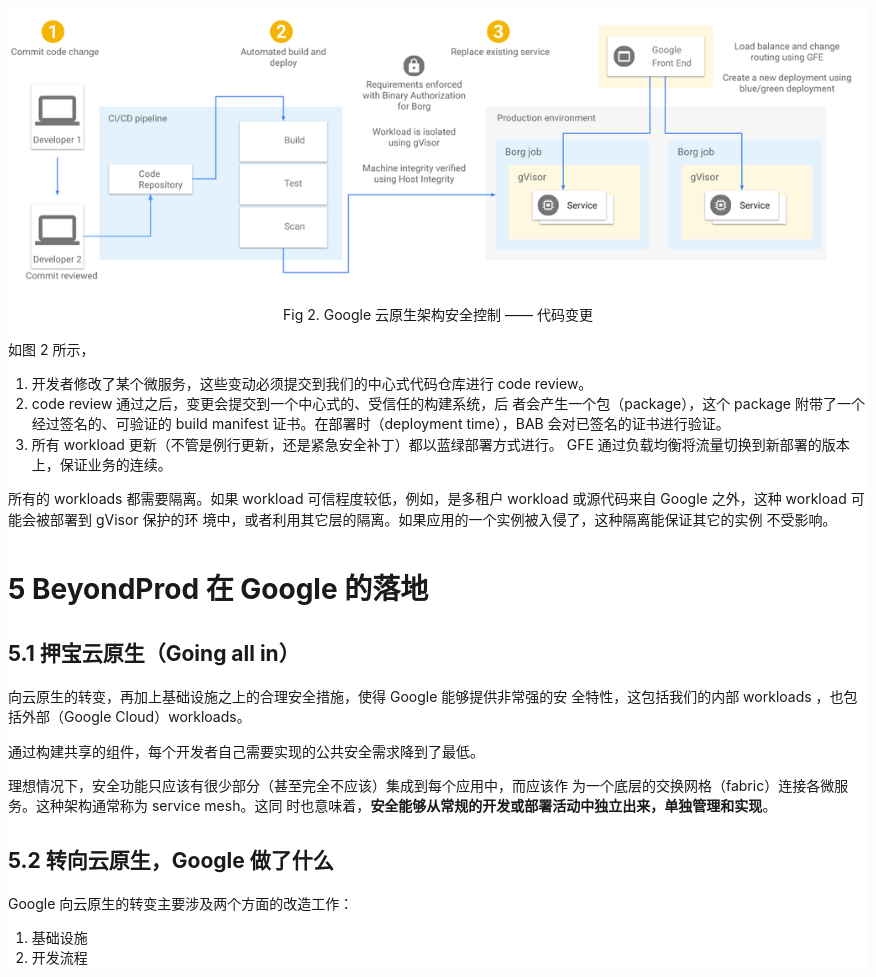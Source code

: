 <p align="center"><img src="/assets/img/google-beyondprod/code-change-rollout.png" width="100%" height="100%"></p>
<p align="center">Fig 2. Google 云原生架构安全控制 —— 代码变更</p>

如图 2 所示，

1. 开发者修改了某个微服务，这些变动必须提交到我们的中心式代码仓库进行 code
   review。
2. code  review 通过之后，变更会提交到一个中心式的、受信任的构建系统，后
   者会产生一个包（package），这个 package 附带了一个经过签名的、可验证的 
   build manifest 证书。在部署时（deployment time），BAB 会对已签名的证书进行验证。
3. 所有 workload 更新（不管是例行更新，还是紧急安全补丁）都以蓝绿部署方式进行。
   GFE 通过负载均衡将流量切换到新部署的版本上，保证业务的连续。

所有的  workloads 都需要隔离。如果 workload 可信程度较低，例如，是多租户
workload 或源代码来自 Google 之外，这种 workload 可能会被部署到 gVisor 保护的环
境中，或者利用其它层的隔离。如果应用的一个实例被入侵了，这种隔离能保证其它的实例
不受影响。

# 5 BeyondProd 在 Google 的落地

## 5.1 押宝云原生（Going all in）

向云原生的转变，再加上基础设施之上的合理安全措施，使得 Google 能够提供非常强的安
全特性，这包括我们的内部 workloads ，也包括外部（Google Cloud）workloads。

通过构建共享的组件，每个开发者自己需要实现的公共安全需求降到了最低。

理想情况下，安全功能只应该有很少部分（甚至完全不应该）集成到每个应用中，而应该作
为一个底层的交换网格（fabric）连接各微服务。这种架构通常称为 service mesh。这同
时也意味着，**安全能够从常规的开发或部署活动中独立出来，单独管理和实现**。

## 5.2 转向云原生，Google 做了什么

Google 向云原生的转变主要涉及两个方面的改造工作：

1. 基础设施
2. 开发流程
